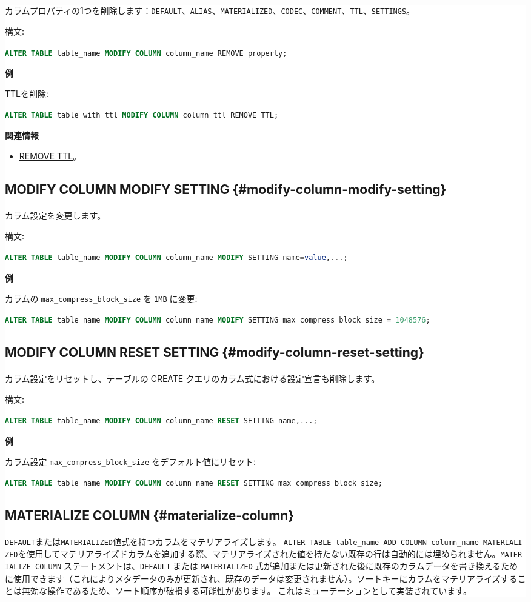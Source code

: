 カラムプロパティの1つを削除します：`DEFAULT`、`ALIAS`、`MATERIALIZED`、`CODEC`、`COMMENT`、`TTL`、`SETTINGS`。

構文:

```sql
ALTER TABLE table_name MODIFY COLUMN column_name REMOVE property;
```

**例**

TTLを削除:

```sql
ALTER TABLE table_with_ttl MODIFY COLUMN column_ttl REMOVE TTL;
```

**関連情報**

- [REMOVE TTL](ttl.md)。

## MODIFY COLUMN MODIFY SETTING {#modify-column-modify-setting}

カラム設定を変更します。

構文:

```sql
ALTER TABLE table_name MODIFY COLUMN column_name MODIFY SETTING name=value,...;
```

**例**

カラムの `max_compress_block_size` を `1MB` に変更:

```sql
ALTER TABLE table_name MODIFY COLUMN column_name MODIFY SETTING max_compress_block_size = 1048576;
```

## MODIFY COLUMN RESET SETTING {#modify-column-reset-setting}

カラム設定をリセットし、テーブルの CREATE クエリのカラム式における設定宣言も削除します。

構文:

```sql
ALTER TABLE table_name MODIFY COLUMN column_name RESET SETTING name,...;
```

**例**

カラム設定 `max_compress_block_size` をデフォルト値にリセット:

```sql
ALTER TABLE table_name MODIFY COLUMN column_name RESET SETTING max_compress_block_size;
```

## MATERIALIZE COLUMN {#materialize-column}

`DEFAULT`または`MATERIALIZED`値式を持つカラムをマテリアライズします。 `ALTER TABLE table_name ADD COLUMN column_name MATERIALIZED`を使用してマテリアライズドカラムを追加する際、マテリアライズされた値を持たない既存の行は自動的には埋められません。`MATERIALIZE COLUMN` ステートメントは、`DEFAULT` または `MATERIALIZED` 式が追加または更新された後に既存のカラムデータを書き換えるために使用できます（これによりメタデータのみが更新され、既存のデータは変更されません）。ソートキーにカラムをマテリアライズすることは無効な操作であるため、ソート順序が破損する可能性があります。
これは[ミューテーション](/sql-reference/statements/alter/index.md#mutations)として実装されています。
